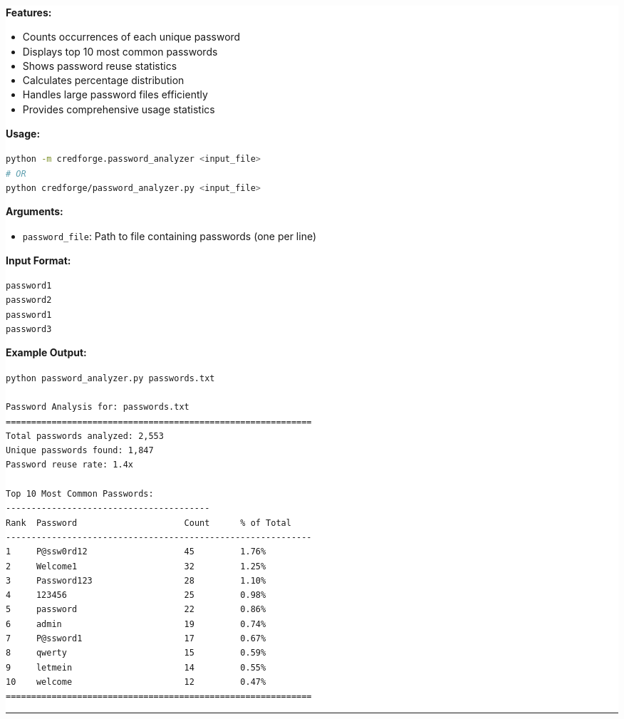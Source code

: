 **Features:**
- Counts occurrences of each unique password
- Displays top 10 most common passwords
- Shows password reuse statistics
- Calculates percentage distribution
- Handles large password files efficiently
- Provides comprehensive usage statistics

**Usage:**
```bash
python -m credforge.password_analyzer <input_file>
# OR
python credforge/password_analyzer.py <input_file>
```

**Arguments:**
- `password_file`: Path to file containing passwords (one per line)

**Input Format:**
```
password1
password2
password1
password3
```

**Example Output:**
```bash
python password_analyzer.py passwords.txt

Password Analysis for: passwords.txt
============================================================
Total passwords analyzed: 2,553
Unique passwords found: 1,847
Password reuse rate: 1.4x

Top 10 Most Common Passwords:
----------------------------------------
Rank  Password                     Count      % of Total
------------------------------------------------------------
1     P@ssw0rd12                   45         1.76%
2     Welcome1                     32         1.25%
3     Password123                  28         1.10%
4     123456                       25         0.98%
5     password                     22         0.86%
6     admin                        19         0.74%
7     P@ssword1                    17         0.67%
8     qwerty                       15         0.59%
9     letmein                      14         0.55%
10    welcome                      12         0.47%
============================================================
```

---
